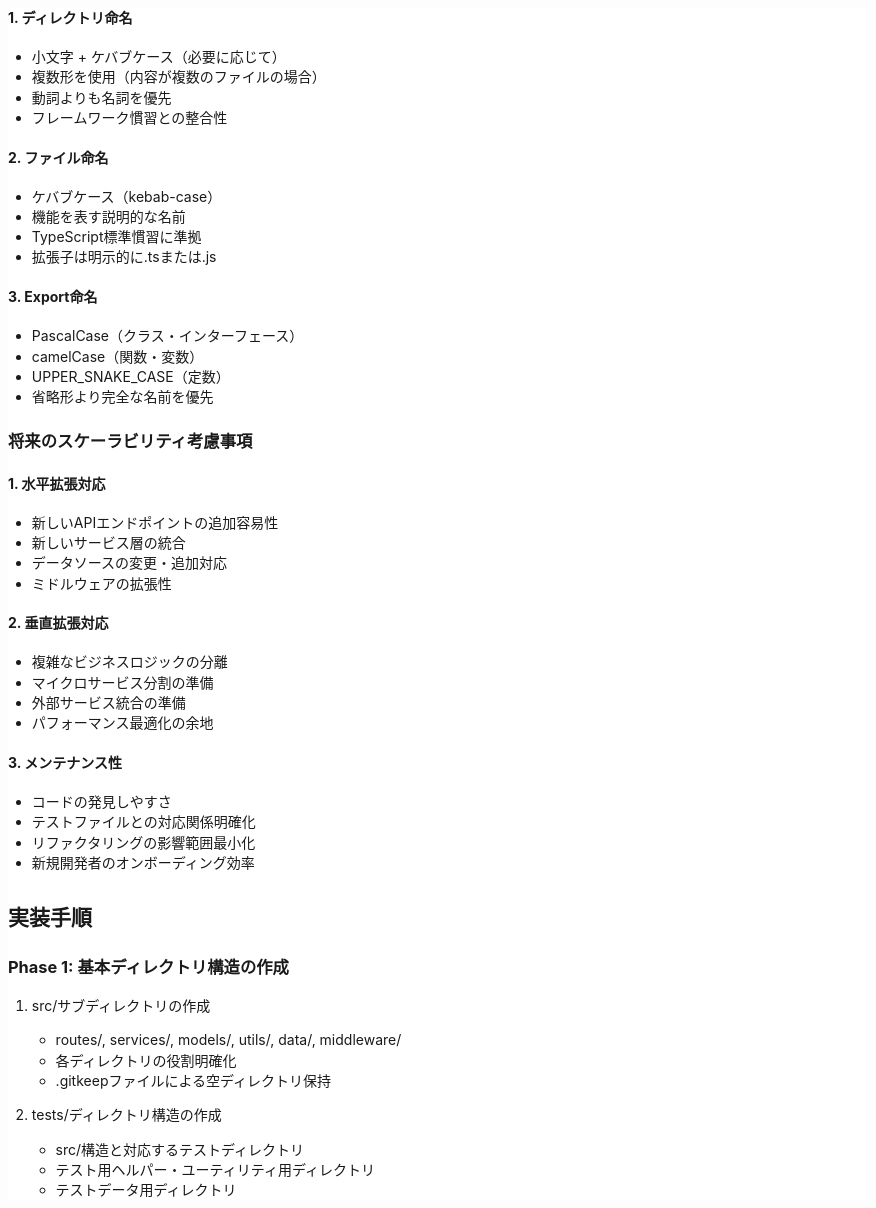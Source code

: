 #### 1. ディレクトリ命名
- 小文字 + ケバブケース（必要に応じて）
- 複数形を使用（内容が複数のファイルの場合）
- 動詞よりも名詞を優先
- フレームワーク慣習との整合性

#### 2. ファイル命名
- ケバブケース（kebab-case）
- 機能を表す説明的な名前
- TypeScript標準慣習に準拠
- 拡張子は明示的に.tsまたは.js

#### 3. Export命名
- PascalCase（クラス・インターフェース）
- camelCase（関数・変数）
- UPPER_SNAKE_CASE（定数）
- 省略形より完全な名前を優先

### 将来のスケーラビリティ考慮事項

#### 1. 水平拡張対応
- 新しいAPIエンドポイントの追加容易性
- 新しいサービス層の統合
- データソースの変更・追加対応
- ミドルウェアの拡張性

#### 2. 垂直拡張対応
- 複雑なビジネスロジックの分離
- マイクロサービス分割の準備
- 外部サービス統合の準備
- パフォーマンス最適化の余地

#### 3. メンテナンス性
- コードの発見しやすさ
- テストファイルとの対応関係明確化
- リファクタリングの影響範囲最小化
- 新規開発者のオンボーディング効率

## 実装手順

### Phase 1: 基本ディレクトリ構造の作成
1. src/サブディレクトリの作成
   - routes/, services/, models/, utils/, data/, middleware/
   - 各ディレクトリの役割明確化
   - .gitkeepファイルによる空ディレクトリ保持

2. tests/ディレクトリ構造の作成
   - src/構造と対応するテストディレクトリ
   - テスト用ヘルパー・ユーティリティ用ディレクトリ
   - テストデータ用ディレクトリ
